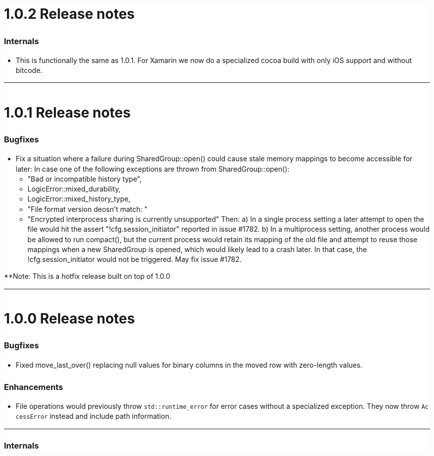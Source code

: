 # 1.0.2 Release notes

### Internals

* This is functionally the same as 1.0.1. For Xamarin we now do a specialized
  cocoa build with only iOS support and without bitcode.

----------------------------------------------

# 1.0.1 Release notes

### Bugfixes

* Fix a situation where a failure during SharedGroup::open() could cause stale
  memory mappings to become accessible for later:
  In case one of the following exceptions are thrown from SharedGroup::open():
  - "Bad or incompatible history type",
  - LogicError::mixed_durability,
  - LogicError::mixed_history_type,
  - "File format version deosn't match: "
  - "Encrypted interprocess sharing is currently unsupported"
  Then:
  a) In a single process setting a later attempt to open the file would
     hit the assert "!cfg.session_initiator" reported in issue #1782.
  b) In a multiprocess setting, another process would be allowed to run
     compact(), but the current process would retain its mapping of the
     old file and attempt to reuse those mappings when a new SharedGroup
     is opened, which would likely lead to a crash later. In that case, the
     !cfg.session_initiator would not be triggered.
  May fix issue #1782.

**Note: This is a hotfix release built on top of 1.0.0

----------------------------------------------

# 1.0.0 Release notes

### Bugfixes

* Fixed move_last_over() replacing null values for binary columns in the moved
  row with zero-length values.

### Enhancements

* File operations would previously throw `std::runtime_error` for error cases without a
  specialized exception. They now throw `AccessError` instead and include path information.

-----------

### Internals
